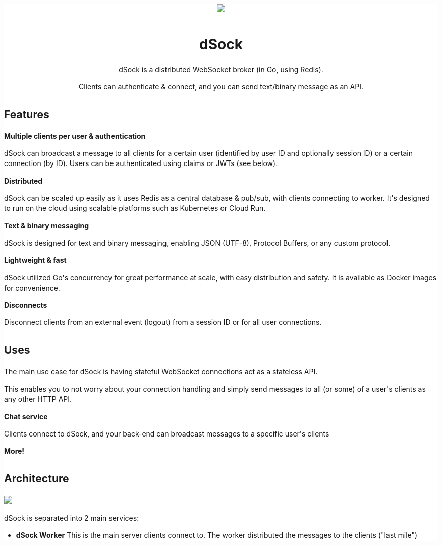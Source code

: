 <div align="center">
  <img src="https://i.imgur.com/2G9887I.png" width="150px"/>
  <br>
  <h1>dSock</h1>
  <p>dSock is a distributed WebSocket broker (in Go, using Redis).</p>
  <p>Clients can authenticate & connect, and you can send text/binary message as an API.</p>
</div>

## Features

**Multiple clients per user & authentication**

dSock can broadcast a message to all clients for a certain user (identified by user ID and optionally session ID) or a certain connection (by ID). Users can be authenticated using claims or JWTs (see below).

**Distributed**

dSock can be scaled up easily as it uses Redis as a central database & pub/sub, with clients connecting to worker. It's designed to run on the cloud using scalable platforms such as Kubernetes or Cloud Run.

**Text & binary messaging**

dSock is designed for text and binary messaging, enabling JSON (UTF-8), Protocol Buffers, or any custom protocol.

**Lightweight & fast**

dSock utilized Go's concurrency for great performance at scale, with easy distribution and safety. It is available as Docker images for convenience.

**Disconnects**

Disconnect clients from an external event (logout) from a session ID or for all user connections.

## Uses

The main use case for dSock is having stateful WebSocket connections act as a stateless API.

This enables you to not worry about your connection handling and simply send messages to all (or some) of a user's clients as any other HTTP API.

**Chat service**

Clients connect to dSock, and your back-end can broadcast messages to a specific user's clients

**More!**

## Architecture

![](https://i.imgur.com/pFo2zDU.png)

dSock is separated into 2 main services:

- **dSock Worker**
  This is the main server clients connect to. The worker distributed the messages to the clients ("last mile")
